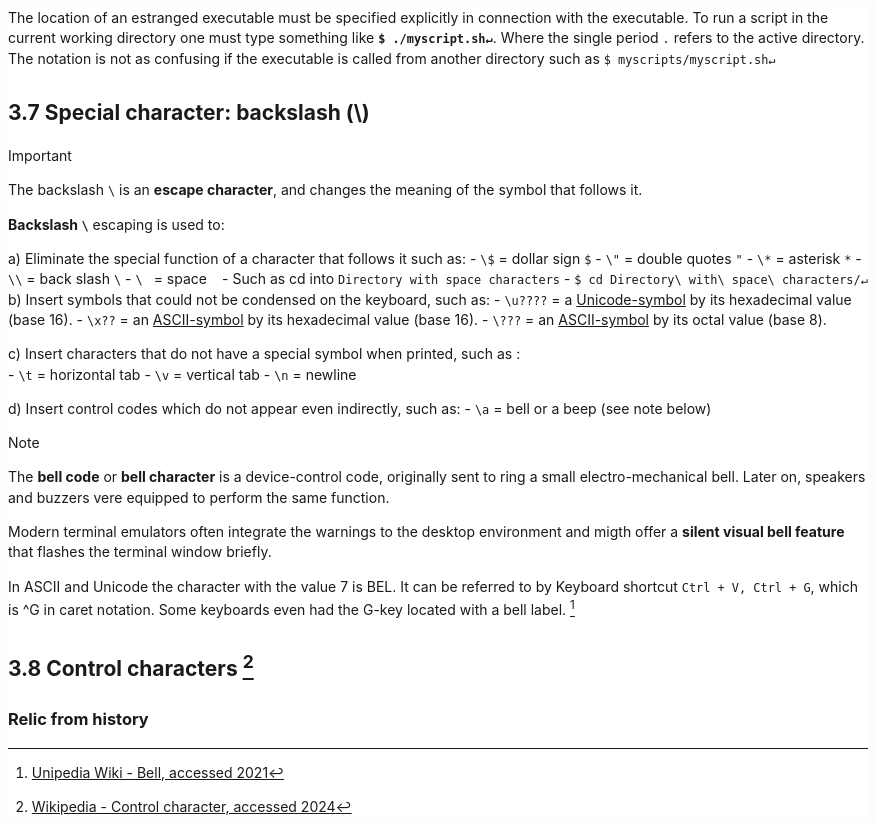 The location of an estranged executable must be specified explicitly in connection with the executable. To run a script in the current working directory one must type something like **` $ ./myscript.sh↵ `**. Where the single period ` . ` refers to the active directory. The notation is not as confusing if the executable is called from another directory such as ` $ myscripts/myscript.sh↵ `

<a id="special-character-backslash"></a>

## 3.7 Special character: backslash (\\)

> [!IMPORTANT]
> The backslash ` \ ` is an **escape character**, and changes the meaning of the symbol that follows it.

**Backslash ` \ `** escaping is used to:

a) Eliminate the special function of a character that follows it such as:
    - ` \$ ` = dollar sign ` $ `
    - ` \" ` = double quotes ` " `
    - ` \* ` = asterisk ` * `
    - ` \\ ` = back slash ` \ `
    - ` \  ` = space `   `
    - Such as cd into ` Directory with space characters `
        - ` $ cd Directory\ with\ space\ characters/↵ `
b) Insert symbols that could not be condensed on the keyboard, such as:
    - ` \u???? ` = a [Unicode-symbol](https://en.wikipedia.org/wiki/List_of_Unicode_characters) by its hexadecimal value (base 16).
    - ` \x?? ` = an [ASCII-symbol](https://www.ascii-code.com) by its hexadecimal value (base 16).
    - ` \??? ` = an [ASCII-symbol](https://www.ascii-code.com) by its octal value (base 8).

c) Insert characters that do not have a special symbol when printed, such as    :    
    - ` \t ` = horizontal tab
    - ` \v ` = vertical tab
    - ` \n ` = newline<!--, for example ` $ echo -e "Aaa\nBbb\nCcc"↵ `-->

d) Insert control codes which do not appear even indirectly, such as:
    - ` \a ` = bell or a beep (see note below)

> [!NOTE]
> The **bell code** or **bell character** is a device-control code, originally sent to ring a small electro-mechanical bell. Later on, speakers and buzzers vere equipped to perform the same function.
>
> Modern terminal emulators often integrate the warnings to the desktop environment and migth offer a **silent visual bell feature** that flashes the terminal window briefly.
>
> In ASCII and Unicode the character with the value 7 is BEL. It can be referred to by Keyboard shortcut ` Ctrl + V, Ctrl + G `, which is ^G in caret notation. Some keyboards even had the G-key located with a bell label. [^unibel]

[^unibel]: [Unipedia Wiki - Bell, accessed 2021](https://unipedia.fandom.com/wiki/Bell)

<a id="control-characters"></a>

## 3.8 Control characters [^wiki-control]

### Relic from history


[^ieee-binpwd]: [IEEE 1003.1 Standard: Utilities: pwd, accessed 2025](https://pubs.opengroup.org/onlinepubs/9799919799/utilities/pwd.html)
[^ieee-envpwd]: [IEEE 1003.1 Standard: Other Environment Variables, accessed 2025](https://pubs.opengroup.org/onlinepubs/9799919799/basedefs/V1_chap08.html)
[^wiki-control]: [Wikipedia - Control character, accessed 2024](https://en.wikipedia.org/wiki/Control_character)
[^wiki-ascii-fi]: [Wikipedia - ASCII, accessed 2025](https://fi.wikipedia.org/wiki/ASCII)
[^wiki-caret]: [Wikipedia - Caret notation, accessed 2024](https://en.wikipedia.org/wiki/Caret_notation)
[^wiki-tab]: [Wikipedia - Tab key](https://en.wikipedia.org/wiki/Tab_key)
[^wiki-readme]: [Wikipedia - README, accessed 2024](https://en.wikipedia.org/wiki/README)
[^wiki-tiedostopääte]: [Wikipedia - Tiedostopääte, accessed 2025](https://fi.wikipedia.org/wiki/Tiedostop%C3%A4%C3%A4te)
[^stack-cycle]: [Stackexchange.com - Terminal autocomplete: cycle through suggestions, accessed 2025](https://unix.stackexchange.com/questions/24419/terminal-autocomplete-cycle-through-suggestions)
[^stack-inputrc]: [Stackoverflow.com - Inputrc file cannot be loaded, accessed 2025](https://stackoverflow.com/questions/15027186/inputrc-file-cannot-be-loaded)
[^softpano-inputrc]: [Softpanorama.org - Readline and inputrc, updated 2019](http://www.softpanorama.org/Scripting/Shellorama/Bash_as_command_interpreter/inputrc.shtml)
[^raymond-cmopt]: [The Art of Unix Programming 2003, Chapter 10, Section: Command-Line Options](http://www.catb.org/~esr/writings/taoup/html/ch10s05.html)
[^raymond-docstyle]: [The Art of Unix Programming 2003, Chapter 18, Section: The Unix Style Documentation](http://www.catb.org/~esr/writings/taoup/html/ch18s02.html)
[^raymond-bestdoc]: [The Art of Unix Programming 2003, Chapter 18, Section: Best Practices for Documentation](http://www.catb.org/~esr/writings/taoup/html/ch18s06.html)
[^raymond-bag]: [The Art of Unix Programming 2003, Chapter 20, Section: Just a Big Bag of Bytes](http://www.catb.org/~esr/writings/taoup/html/ch20s03.html)
[^raymond-weak]: [The Art of Unix Programming 2003, Chapter 20, Section: Unix Support for GUIs](http://www.catb.org/~esr/writings/taoup/html/ch20s03.html)